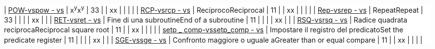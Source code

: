 | [<span data-ttu-id="9e613-308">POW-vs</span><span class="sxs-lookup"><span data-stu-id="9e613-308">pow - vs</span></span>](pow---vs.md)                                                       | <span data-ttu-id="9e613-309">x<sup>y</sup></span><span class="sxs-lookup"><span data-stu-id="9e613-309">x<sup>y</sup></span></span>                                                                                                                                                          | <span data-ttu-id="9e613-310">3</span><span class="sxs-lookup"><span data-stu-id="9e613-310">3</span></span>                 |       | <span data-ttu-id="9e613-311">x</span><span class="sxs-lookup"><span data-stu-id="9e613-311">x</span></span>          |         |              |     |
| [<span data-ttu-id="9e613-312">RCP-vs</span><span class="sxs-lookup"><span data-stu-id="9e613-312">rcp - vs</span></span>](rcp---vs.md)                                                       | <span data-ttu-id="9e613-313">Reciproco</span><span class="sxs-lookup"><span data-stu-id="9e613-313">Reciprocal</span></span>                                                                                                                                                             | <span data-ttu-id="9e613-314">1</span><span class="sxs-lookup"><span data-stu-id="9e613-314">1</span></span>                 |       | <span data-ttu-id="9e613-315">x</span><span class="sxs-lookup"><span data-stu-id="9e613-315">x</span></span>          |         |              |     |
| [<span data-ttu-id="9e613-316">Rep-vs</span><span class="sxs-lookup"><span data-stu-id="9e613-316">rep - vs</span></span>](rep---vs.md)                                                       | <span data-ttu-id="9e613-317">Repeat</span><span class="sxs-lookup"><span data-stu-id="9e613-317">Repeat</span></span>                                                                                                                                                                 | <span data-ttu-id="9e613-318">3</span><span class="sxs-lookup"><span data-stu-id="9e613-318">3</span></span>                 |       |            |         | <span data-ttu-id="9e613-319">x</span><span class="sxs-lookup"><span data-stu-id="9e613-319">x</span></span>            |     |
| [<span data-ttu-id="9e613-320">RET-vs</span><span class="sxs-lookup"><span data-stu-id="9e613-320">ret - vs</span></span>](ret---vs.md)                                                       | <span data-ttu-id="9e613-321">Fine di una subroutine</span><span class="sxs-lookup"><span data-stu-id="9e613-321">End of a subroutine</span></span>                                                                                                                                                    | <span data-ttu-id="9e613-322">1</span><span class="sxs-lookup"><span data-stu-id="9e613-322">1</span></span>                 |       |            |         | <span data-ttu-id="9e613-323">x</span><span class="sxs-lookup"><span data-stu-id="9e613-323">x</span></span>            |     |
| [<span data-ttu-id="9e613-324">RSQ-vs</span><span class="sxs-lookup"><span data-stu-id="9e613-324">rsq - vs</span></span>](rsq---vs.md)                                                       | <span data-ttu-id="9e613-325">Radice quadrata reciproca</span><span class="sxs-lookup"><span data-stu-id="9e613-325">Reciprocal square root</span></span>                                                                                                                                                 | <span data-ttu-id="9e613-326">1</span><span class="sxs-lookup"><span data-stu-id="9e613-326">1</span></span>                 |       | <span data-ttu-id="9e613-327">x</span><span class="sxs-lookup"><span data-stu-id="9e613-327">x</span></span>          |         |              |     |
| [<span data-ttu-id="9e613-328">setp \_ comp-vs</span><span class="sxs-lookup"><span data-stu-id="9e613-328">setp\_comp - vs</span></span>](setp-comp---vs.md)                                          | <span data-ttu-id="9e613-329">Impostare il registro del predicato</span><span class="sxs-lookup"><span data-stu-id="9e613-329">Set the predicate register</span></span>                                                                                                                                             | <span data-ttu-id="9e613-330">1</span><span class="sxs-lookup"><span data-stu-id="9e613-330">1</span></span>                 |       |            |         | <span data-ttu-id="9e613-331">x</span><span class="sxs-lookup"><span data-stu-id="9e613-331">x</span></span>            |     |
| [<span data-ttu-id="9e613-332">SGE-vs</span><span class="sxs-lookup"><span data-stu-id="9e613-332">sge - vs</span></span>](sge---vs.md)                                                       | <span data-ttu-id="9e613-333">Confronto maggiore o uguale a</span><span class="sxs-lookup"><span data-stu-id="9e613-333">Greater than or equal compare</span></span>                                                                                                                                          | <span data-ttu-id="9e613-334">1</span><span class="sxs-lookup"><span data-stu-id="9e613-334">1</span></span>                 |       | <span data-ttu-id="9e613-335">x</span><span class="sxs-lookup"><span data-stu-id="9e613-335">x</span></span>          |         |              |     |